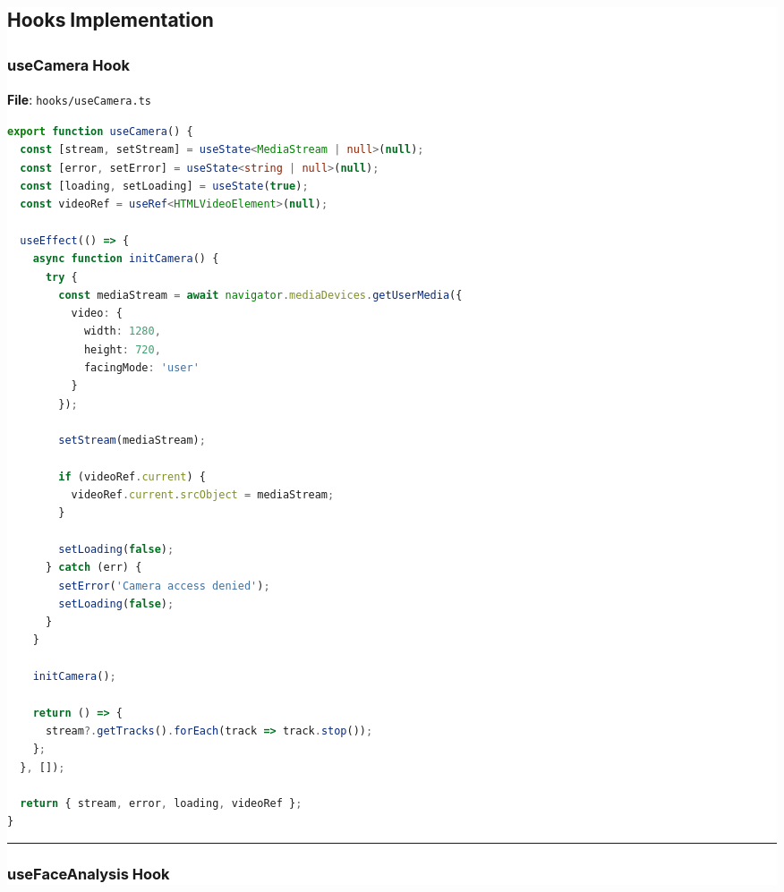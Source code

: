 
## Hooks Implementation

### useCamera Hook

**File**: `hooks/useCamera.ts`

```typescript
export function useCamera() {
  const [stream, setStream] = useState<MediaStream | null>(null);
  const [error, setError] = useState<string | null>(null);
  const [loading, setLoading] = useState(true);
  const videoRef = useRef<HTMLVideoElement>(null);
  
  useEffect(() => {
    async function initCamera() {
      try {
        const mediaStream = await navigator.mediaDevices.getUserMedia({
          video: { 
            width: 1280, 
            height: 720,
            facingMode: 'user'
          }
        });
        
        setStream(mediaStream);
        
        if (videoRef.current) {
          videoRef.current.srcObject = mediaStream;
        }
        
        setLoading(false);
      } catch (err) {
        setError('Camera access denied');
        setLoading(false);
      }
    }
    
    initCamera();
    
    return () => {
      stream?.getTracks().forEach(track => track.stop());
    };
  }, []);
  
  return { stream, error, loading, videoRef };
}
```

---

### useFaceAnalysis Hook
